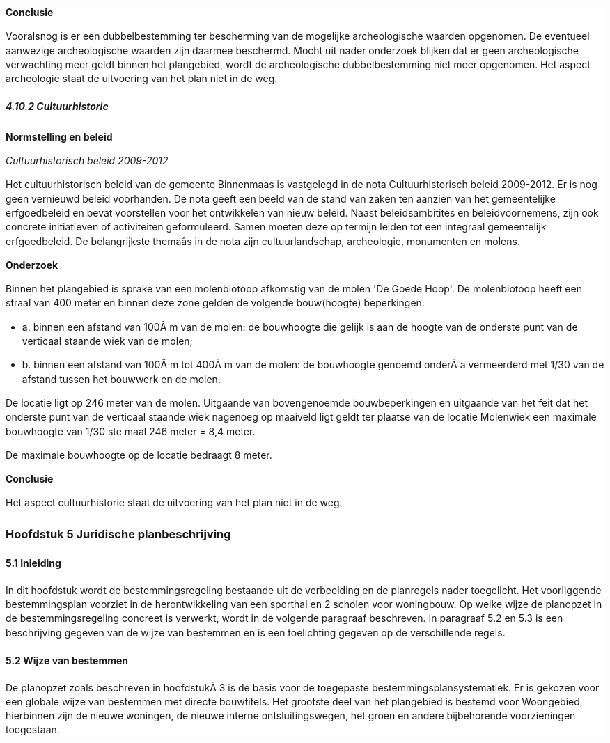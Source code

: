 **Conclusie**

Vooralsnog is er een dubbelbestemming ter bescherming van de mogelijke archeologische waarden opgenomen. De eventueel aanwezige archeologische waarden zijn daarmee beschermd. Mocht uit nader onderzoek blijken dat er geen archeologische verwachting meer geldt binnen het plangebied, wordt de archeologische dubbelbestemming niet meer opgenomen. Het aspect archeologie staat de uitvoering van het plan niet in de weg.

##### 4\.10\.2 Cultuurhistorie

**Normstelling en beleid**

*Cultuurhistorisch beleid 2009\-2012*

Het cultuurhistorisch beleid van de gemeente Binnenmaas is vastgelegd in de nota Cultuurhistorisch beleid 2009\-2012\. Er is nog geen vernieuwd beleid voorhanden. De nota geeft een beeld van de stand van zaken ten aanzien van het gemeentelijke erfgoedbeleid en bevat voorstellen voor het ontwikkelen van nieuw beleid. Naast beleidsambitites en beleidvoornemens, zijn ook concrete initiatieven of activiteiten geformuleerd. Samen moeten deze op termijn leiden tot een integraal gemeentelijk erfgoedbeleid. De belangrijkste themaâs in de nota zijn cultuurlandschap, archeologie, monumenten en molens.

**Onderzoek**

Binnen het plangebied is sprake van een molenbiotoop afkomstig van de molen 'De Goede Hoop'. De molenbiotoop heeft een straal van 400 meter en binnen deze zone gelden de volgende bouw(hoogte) beperkingen:

* a. binnen een afstand van 100Â m van de molen: de bouwhoogte die gelijk is aan de hoogte van de onderste punt van de verticaal staande wiek van de molen;

* b. binnen een afstand van 100Â m tot 400Â m van de molen: de bouwhoogte genoemd onderÂ a vermeerderd met 1/30 van de afstand tussen het bouwwerk en de molen.

De locatie ligt op 246 meter van de molen. Uitgaande van bovengenoemde bouwbeperkingen en uitgaande van het feit dat het onderste punt van de verticaal staande wiek nagenoeg op maaiveld ligt geldt ter plaatse van de locatie Molenwiek een maximale bouwhoogte van 1/30 ste maal 246 meter \= 8,4 meter.

De maximale bouwhoogte op de locatie bedraagt 8 meter.

**Conclusie**

Het aspect cultuurhistorie staat de uitvoering van het plan niet in de weg.

### Hoofdstuk 5 Juridische planbeschrijving

#### 5\.1 Inleiding

In dit hoofdstuk wordt de bestemmingsregeling bestaande uit de verbeelding en de planregels nader toegelicht. Het voorliggende bestemmingsplan voorziet in de herontwikkeling van een sporthal en 2 scholen voor woningbouw. Op welke wijze de planopzet in de bestemmingsregeling concreet is verwerkt, wordt in de volgende paragraaf beschreven. In paragraaf 5\.2 en 5\.3 is een beschrijving gegeven van de wijze van bestemmen en is een toelichting gegeven op de verschillende regels.

#### 5\.2 Wijze van bestemmen

De planopzet zoals beschreven in hoofdstukÂ 3 is de basis voor de toegepaste bestemmingsplansystematiek. Er is gekozen voor een globale wijze van bestemmen met directe bouwtitels. Het grootste deel van het plangebied is bestemd voor Woongebied, hierbinnen zijn de nieuwe woningen, de nieuwe interne ontsluitingswegen, het groen en andere bijbehorende voorzieningen toegestaan.
